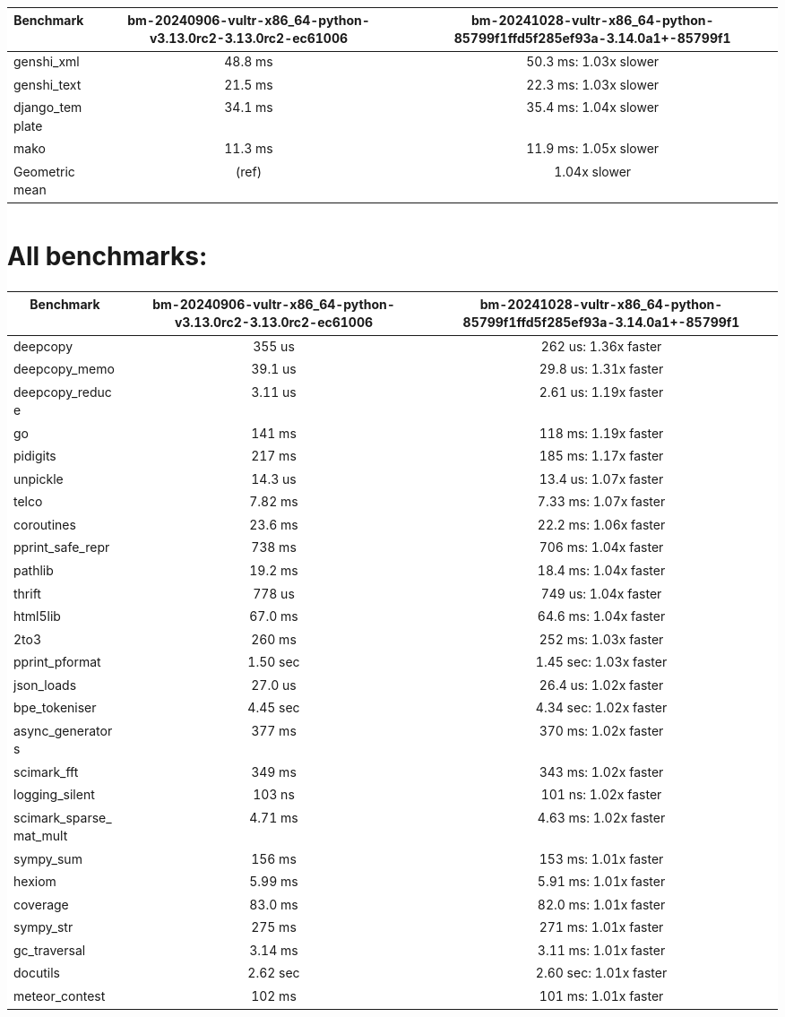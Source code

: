 | Benchmark       | bm-20240906-vultr-x86_64-python-v3.13.0rc2-3.13.0rc2-ec61006 | bm-20241028-vultr-x86_64-python-85799f1ffd5f285ef93a-3.14.0a1+-85799f1 |
|-----------------|:------------------------------------------------------------:|:----------------------------------------------------------------------:|
| genshi_xml      | 48.8 ms                                                      | 50.3 ms: 1.03x slower                                                  |
| genshi_text     | 21.5 ms                                                      | 22.3 ms: 1.03x slower                                                  |
| django_template | 34.1 ms                                                      | 35.4 ms: 1.04x slower                                                  |
| mako            | 11.3 ms                                                      | 11.9 ms: 1.05x slower                                                  |
| Geometric mean  | (ref)                                                        | 1.04x slower                                                           |

All benchmarks:
===============

| Benchmark                | bm-20240906-vultr-x86_64-python-v3.13.0rc2-3.13.0rc2-ec61006 | bm-20241028-vultr-x86_64-python-85799f1ffd5f285ef93a-3.14.0a1+-85799f1 |
|--------------------------|:------------------------------------------------------------:|:----------------------------------------------------------------------:|
| deepcopy                 | 355 us                                                       | 262 us: 1.36x faster                                                   |
| deepcopy_memo            | 39.1 us                                                      | 29.8 us: 1.31x faster                                                  |
| deepcopy_reduce          | 3.11 us                                                      | 2.61 us: 1.19x faster                                                  |
| go                       | 141 ms                                                       | 118 ms: 1.19x faster                                                   |
| pidigits                 | 217 ms                                                       | 185 ms: 1.17x faster                                                   |
| unpickle                 | 14.3 us                                                      | 13.4 us: 1.07x faster                                                  |
| telco                    | 7.82 ms                                                      | 7.33 ms: 1.07x faster                                                  |
| coroutines               | 23.6 ms                                                      | 22.2 ms: 1.06x faster                                                  |
| pprint_safe_repr         | 738 ms                                                       | 706 ms: 1.04x faster                                                   |
| pathlib                  | 19.2 ms                                                      | 18.4 ms: 1.04x faster                                                  |
| thrift                   | 778 us                                                       | 749 us: 1.04x faster                                                   |
| html5lib                 | 67.0 ms                                                      | 64.6 ms: 1.04x faster                                                  |
| 2to3                     | 260 ms                                                       | 252 ms: 1.03x faster                                                   |
| pprint_pformat           | 1.50 sec                                                     | 1.45 sec: 1.03x faster                                                 |
| json_loads               | 27.0 us                                                      | 26.4 us: 1.02x faster                                                  |
| bpe_tokeniser            | 4.45 sec                                                     | 4.34 sec: 1.02x faster                                                 |
| async_generators         | 377 ms                                                       | 370 ms: 1.02x faster                                                   |
| scimark_fft              | 349 ms                                                       | 343 ms: 1.02x faster                                                   |
| logging_silent           | 103 ns                                                       | 101 ns: 1.02x faster                                                   |
| scimark_sparse_mat_mult  | 4.71 ms                                                      | 4.63 ms: 1.02x faster                                                  |
| sympy_sum                | 156 ms                                                       | 153 ms: 1.01x faster                                                   |
| hexiom                   | 5.99 ms                                                      | 5.91 ms: 1.01x faster                                                  |
| coverage                 | 83.0 ms                                                      | 82.0 ms: 1.01x faster                                                  |
| sympy_str                | 275 ms                                                       | 271 ms: 1.01x faster                                                   |
| gc_traversal             | 3.14 ms                                                      | 3.11 ms: 1.01x faster                                                  |
| docutils                 | 2.62 sec                                                     | 2.60 sec: 1.01x faster                                                 |
| meteor_contest           | 102 ms                                                       | 101 ms: 1.01x faster                                                   |